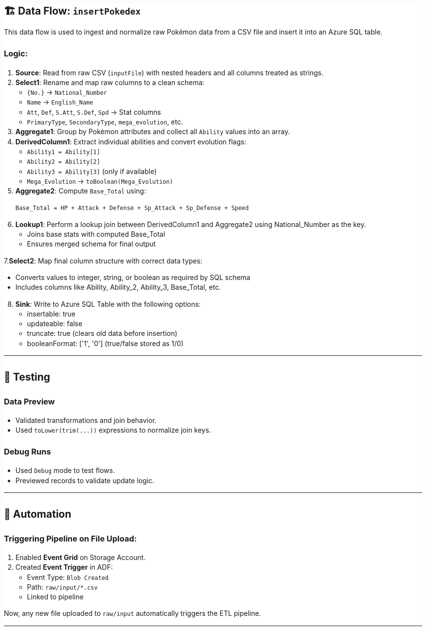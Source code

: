   ## 🏗️ Data Flow: `insertPokedex`

This data flow is used to ingest and normalize raw Pokémon data from a CSV file and insert it into an Azure SQL table.

### Logic:
1. **Source**: Read from raw CSV (`inputFile`) with nested headers and all columns treated as strings.
2. **Select1**: Rename and map raw columns to a clean schema:
   - `{No.}` → `National_Number`
   - `Name` → `English_Name`
   - `Att`, `Def`, `S.Att`, `S.Def`, `Spd` → Stat columns
   - `PrimaryType`, `SecondaryType`, `mega_evolution`, etc.
3. **Aggregate1**: Group by Pokémon attributes and collect all `Ability` values into an array.
4. **DerivedColumn1**: Extract individual abilities and convert evolution flags:
   - `Ability1 = Ability[1]`
   - `Ability2 = Ability[2]`
   - `Ability3 = Ability[3]` (only if available)
   - `Mega_Evolution` → `toBoolean(Mega_Evolution)`
5. **Aggregate2**: Compute `Base_Total` using:
   ```plaintext
   Base_Total = HP + Attack + Defense + Sp_Attack + Sp_Defense + Speed

6. **Lookup1**: Perform a lookup join between DerivedColumn1 and Aggregate2 using National_Number as the key.
   - Joins base stats with computed Base_Total
   - Ensures merged schema for final output

7.**Select2**: Map final column structure with correct data types:
   - Converts values to integer, string, or boolean as required by SQL schema
   - Includes columns like Ability, Ability_2, Ability_3, Base_Total, etc.

8. **Sink**: Write to Azure SQL Table with the following options:
    - insertable: true
    - updateable: false
    - truncate: true (clears old data before insertion)
    - booleanFormat: ['1', '0'] (true/false stored as 1/0)
---

## 🧪 Testing

### Data Preview
- Validated transformations and join behavior.
- Used `toLower(trim(...))` expressions to normalize join keys.

### Debug Runs
- Used `Debug` mode to test flows.
- Previewed records to validate update logic.

---

## 🔁 Automation

### Triggering Pipeline on File Upload:
1. Enabled **Event Grid** on Storage Account.
2. Created **Event Trigger** in ADF:
   - Event Type: `Blob Created`
   - Path: `raw/input/*.csv`
   - Linked to pipeline

Now, any new file uploaded to `raw/input` automatically triggers the ETL pipeline.

---
   ```